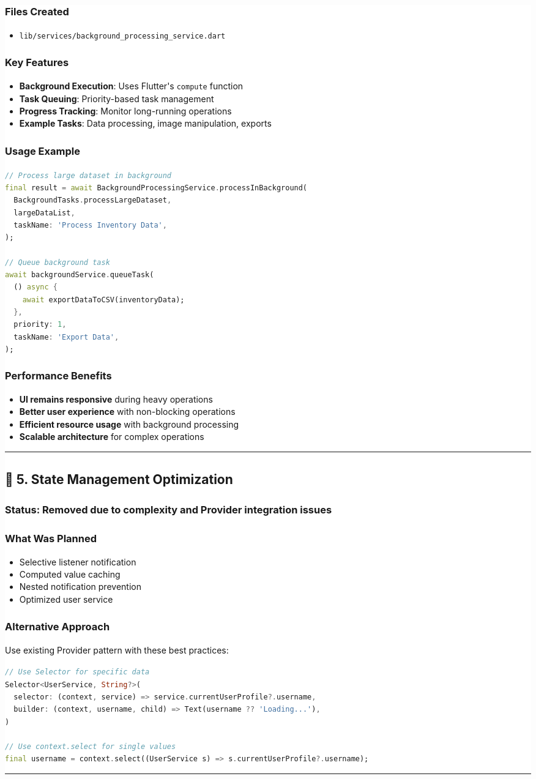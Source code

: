 ### **Files Created**
- `lib/services/background_processing_service.dart`

### **Key Features**
- **Background Execution**: Uses Flutter's `compute` function
- **Task Queuing**: Priority-based task management
- **Progress Tracking**: Monitor long-running operations
- **Example Tasks**: Data processing, image manipulation, exports

### **Usage Example**
```dart
// Process large dataset in background
final result = await BackgroundProcessingService.processInBackground(
  BackgroundTasks.processLargeDataset,
  largeDataList,
  taskName: 'Process Inventory Data',
);

// Queue background task
await backgroundService.queueTask(
  () async {
    await exportDataToCSV(inventoryData);
  },
  priority: 1,
  taskName: 'Export Data',
);
```

### **Performance Benefits**
- **UI remains responsive** during heavy operations
- **Better user experience** with non-blocking operations
- **Efficient resource usage** with background processing
- **Scalable architecture** for complex operations

---

## 🎯 5. State Management Optimization

### **Status**: Removed due to complexity and Provider integration issues

### **What Was Planned**
- Selective listener notification
- Computed value caching
- Nested notification prevention
- Optimized user service

### **Alternative Approach**
Use existing Provider pattern with these best practices:
```dart
// Use Selector for specific data
Selector<UserService, String?>(
  selector: (context, service) => service.currentUserProfile?.username,
  builder: (context, username, child) => Text(username ?? 'Loading...'),
)

// Use context.select for single values
final username = context.select((UserService s) => s.currentUserProfile?.username);
```

---